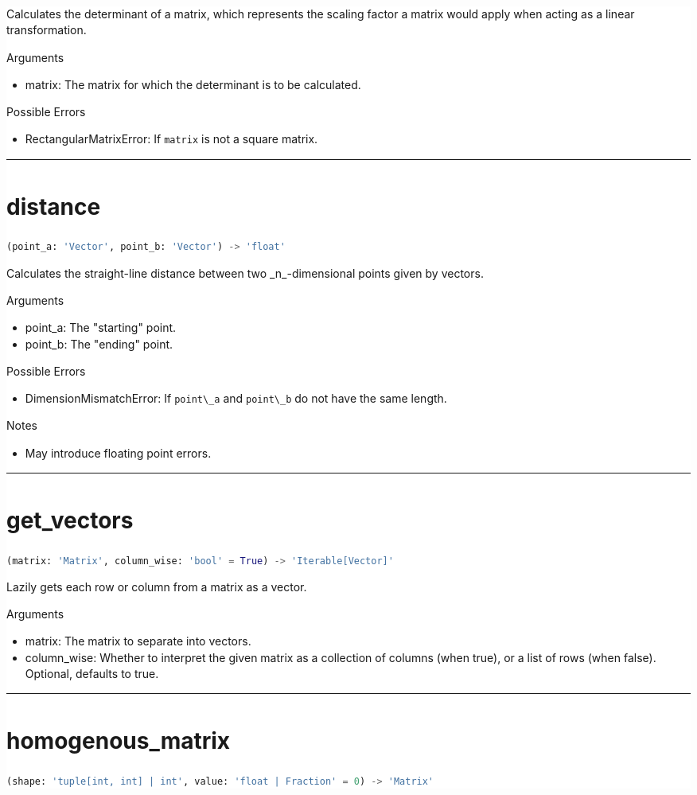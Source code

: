 Calculates the determinant of a matrix, which represents the scaling
    factor a matrix would apply when acting as a linear
    transformation.

Arguments
- matrix: The matrix for which the determinant is to be calculated.

Possible Errors
- RectangularMatrixError: If `matrix` is not a square matrix.

---

# distance

```python
(point_a: 'Vector', point_b: 'Vector') -> 'float'
```

Calculates the straight-line distance between two \_n\_-dimensional
    points given by vectors.

Arguments
- point\_a: The "starting" point.
- point\_b: The "ending" point.

Possible Errors
- DimensionMismatchError: If `point\_a` and `point\_b` do not have the
    same length.

Notes
- May introduce floating point errors.

---

# get\_vectors

```python
(matrix: 'Matrix', column_wise: 'bool' = True) -> 'Iterable[Vector]'
```

Lazily gets each row or column from a matrix as a vector.

Arguments
- matrix: The matrix to separate into vectors.
- column\_wise: Whether to interpret the given matrix as a collection
    of columns (when true), or a list of rows (when false).
    Optional, defaults to true.

---

# homogenous\_matrix

```python
(shape: 'tuple[int, int] | int', value: 'float | Fraction' = 0) -> 'Matrix'
```
